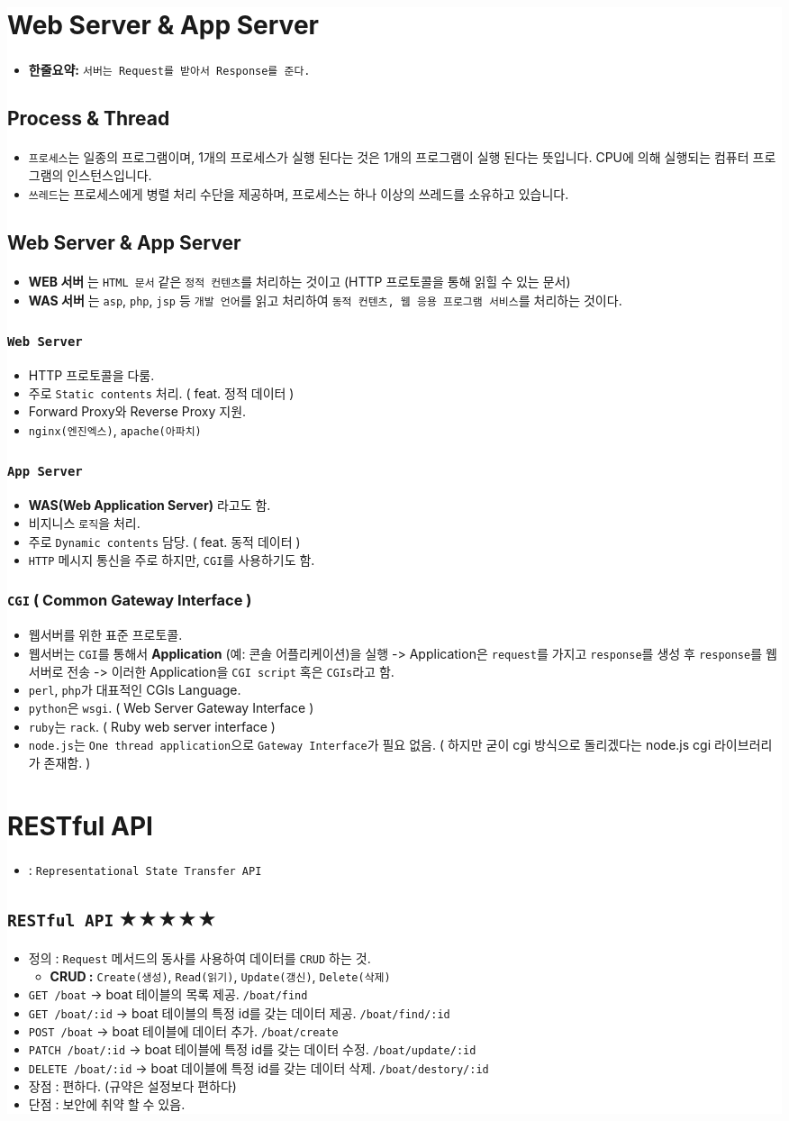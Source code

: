 
# Web Server & App Server
 - **한줄요약:** `서버는 Request를 받아서 Response를 준다.`

## Process & Thread
 - `프로세스`는 일종의 프로그램이며, 1개의 프로세스가 실행 된다는 것은 1개의 프로그램이 실행 된다는 뜻입니다. CPU에 의해 실행되는 컴퓨터 프로그램의 인스턴스입니다.
 - `쓰레드`는 프로세스에게 병렬 처리 수단을 제공하며, 프로세스는 하나 이상의 쓰레드를 소유하고 있습니다.

## Web Server & App Server
 - **WEB 서버** 는 `HTML 문서` 같은 `정적 컨텐츠`를 처리하는 것이고 (HTTP 프로토콜을 통해 읽힐 수 있는 문서)
 - **WAS 서버** 는 `asp`, `php`, `jsp` 등 `개발 언어`를 읽고 처리하여 `동적 컨텐츠, 웹 응용 프로그램 서비스`를 처리하는 것이다.

### `Web Server`
 - HTTP 프로토콜을 다룸.
 - 주로 `Static contents` 처리. ( feat. 정적 데이터 )
 - Forward Proxy와 Reverse Proxy 지원.
 - `nginx(엔진엑스)`, `apache(아파치)`

### `App Server`
 - **WAS(Web Application Server)** 라고도 함.
 - 비지니스 `로직`을 처리.
 - 주로 `Dynamic contents` 담당. ( feat. 동적 데이터 )
 - `HTTP` 메시지 통신을 주로 하지만, `CGI`를 사용하기도 함.

### `CGI` ( Common Gateway Interface )
 - 웹서버를 위한 표준 프로토콜.
 - 웹서버는 `CGI`를 통해서 **Application** (예: 콘솔 어플리케이션)을 실행 -> Application은 `request`를 가지고 `response`를 생성 후 `response`를 웹서버로 전송 -> 이러한 Application을 `CGI script` 혹은 `CGIs`라고 함.
 - `perl`, `php`가 대표적인 CGIs Language.
 - `python`은 `wsgi`. ( Web Server Gateway Interface )
 - `ruby`는 `rack`. ( Ruby web server interface )
 - `node.js`는 `One thread application`으로 `Gateway Interface`가 필요 없음. ( 하지만 굳이 cgi 방식으로 돌리겠다는 node.js cgi 라이브러리가 존재함. )


# RESTful API
 - : `Representational State Transfer API`

## `RESTful API` ★★★★★
 - 정의 : `Request` 메서드의 동사를 사용하여 데이터를 `CRUD` 하는 것.
	 - **CRUD :** `Create(생성)`, `Read(읽기)`, `Update(갱신)`, `Delete(삭제)`
 - `GET /boat` -> boat 테이블의 목록 제공. `/boat/find`
 - `GET /boat/:id` -> boat 테이블의 특정 id를 갖는 데이터 제공. `/boat/find/:id`
 - `POST /boat` -> boat 테이블에 데이터 추가. `/boat/create`
 - `PATCH /boat/:id` -> boat 테이블에 특정 id를 갖는 데이터 수정. `/boat/update/:id`
 - `DELETE /boat/:id` -> boat 데이블에 특정 id를 갖는 데이터 삭제. `/boat/destory/:id`
 - 장점 : 편하다. (규약은 설정보다 편하다)
 - 단점 : 보안에 취약 할 수 있음.
